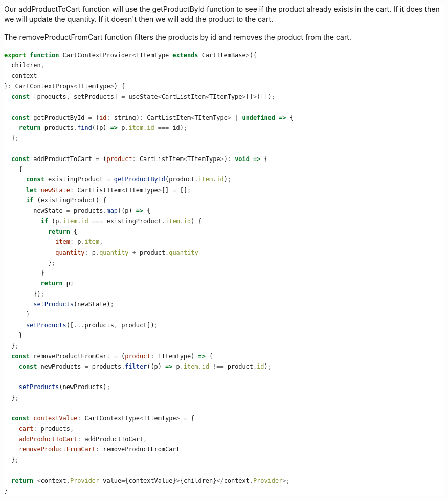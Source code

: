 Our addProductToCart function will use the getProductById function to see if the product already exists in the cart. If it does then we will update the quantity. If it doesn't then we will add the product to the cart.

The removeProductFromCart function filters the products by id and removes the product from the cart.

```js
export function CartContextProvider<TItemType extends CartItemBase>({
  children,
  context
}: CartContextProps<TItemType>) {
  const [products, setProducts] = useState<CartListItem<TItemType>[]>([]);

  const getProductById = (id: string): CartListItem<TItemType> | undefined => {
    return products.find((p) => p.item.id === id);
  };

  const addProductToCart = (product: CartListItem<TItemType>): void => {
    {
      const existingProduct = getProductById(product.item.id);
      let newState: CartListItem<TItemType>[] = [];
      if (existingProduct) {
        newState = products.map((p) => {
          if (p.item.id === existingProduct.item.id) {
            return {
              item: p.item,
              quantity: p.quantity + product.quantity
            };
          }
          return p;
        });
        setProducts(newState);
      }
      setProducts([...products, product]);
    }
  };
  const removeProductFromCart = (product: TItemType) => {
    const newProducts = products.filter((p) => p.item.id !== product.id);

    setProducts(newProducts);
  };

  const contextValue: CartContextType<TItemType> = {
    cart: products,
    addProductToCart: addProductToCart,
    removeProductFromCart: removeProductFromCart
  };

  return <context.Provider value={contextValue}>{children}</context.Provider>;
}
```
